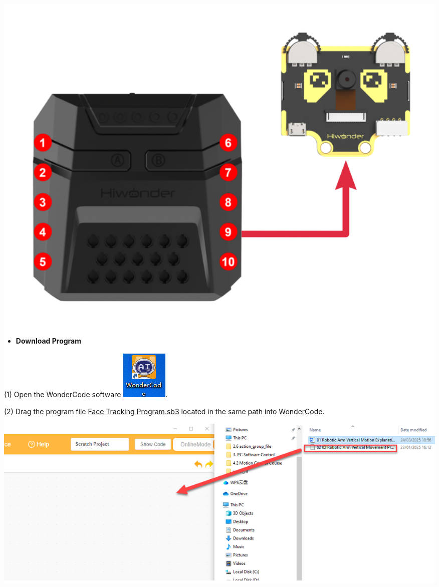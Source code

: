 <img class="common_img" src="../_static/media/chapter_4/section_4/07/image4.png"   />

* **Download Program**

(1) Open the WonderCode software <img src="../_static/media/chapter_4/section_4/07/image5.png"  />.

(2) Drag the program file [Face Tracking Program.sb3](../_static/source_code/04/Face%20Tracking%20Program.zip) located in the same path into WonderCode.

<img class="common_img" src="../_static/media/chapter_4/section_4/07/image6.png"  />
